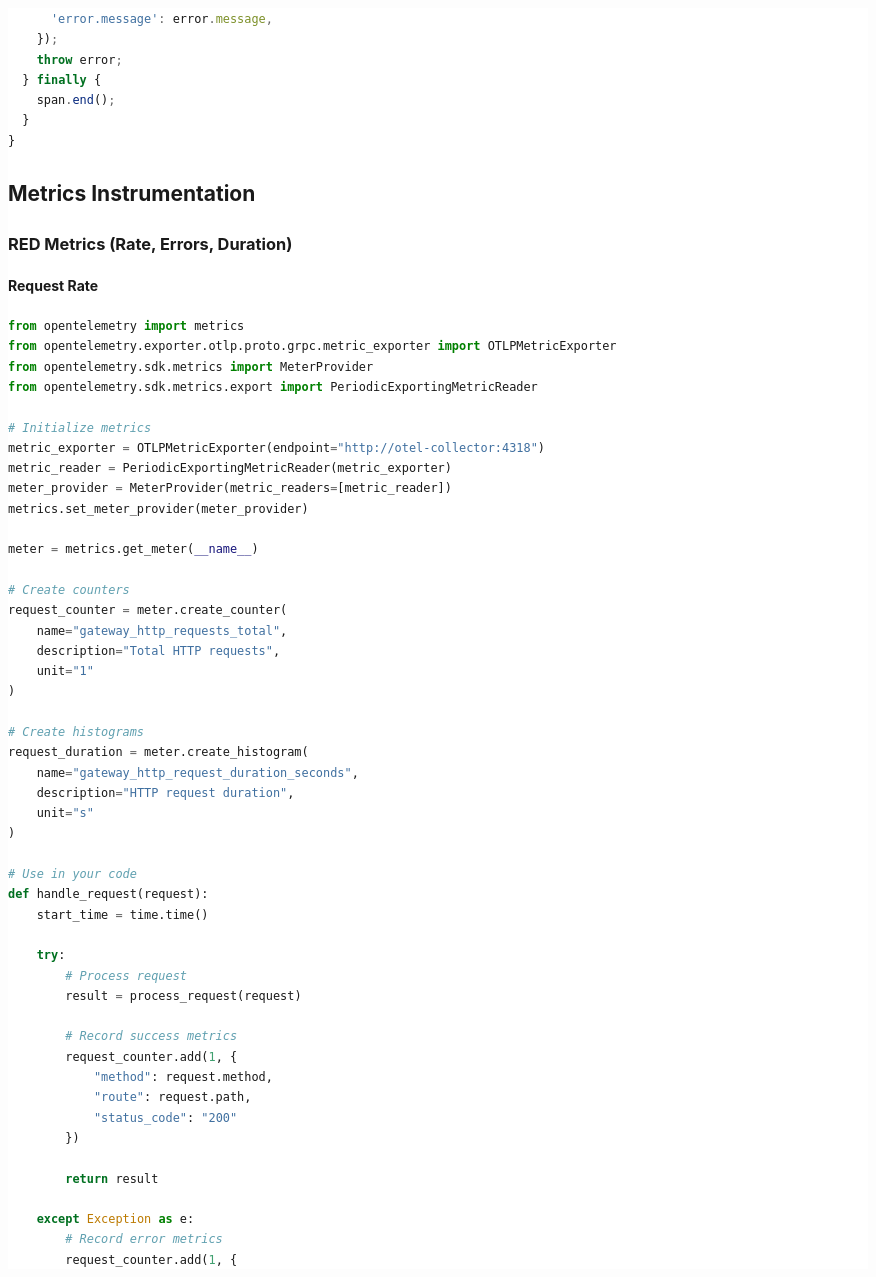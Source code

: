 ```javascript
      'error.message': error.message,
    });
    throw error;
  } finally {
    span.end();
  }
}
```

## Metrics Instrumentation

### RED Metrics (Rate, Errors, Duration)

#### Request Rate
```python
from opentelemetry import metrics
from opentelemetry.exporter.otlp.proto.grpc.metric_exporter import OTLPMetricExporter
from opentelemetry.sdk.metrics import MeterProvider
from opentelemetry.sdk.metrics.export import PeriodicExportingMetricReader

# Initialize metrics
metric_exporter = OTLPMetricExporter(endpoint="http://otel-collector:4318")
metric_reader = PeriodicExportingMetricReader(metric_exporter)
meter_provider = MeterProvider(metric_readers=[metric_reader])
metrics.set_meter_provider(meter_provider)

meter = metrics.get_meter(__name__)

# Create counters
request_counter = meter.create_counter(
    name="gateway_http_requests_total",
    description="Total HTTP requests",
    unit="1"
)

# Create histograms
request_duration = meter.create_histogram(
    name="gateway_http_request_duration_seconds",
    description="HTTP request duration",
    unit="s"
)

# Use in your code
def handle_request(request):
    start_time = time.time()
    
    try:
        # Process request
        result = process_request(request)
        
        # Record success metrics
        request_counter.add(1, {
            "method": request.method,
            "route": request.path,
            "status_code": "200"
        })
        
        return result
        
    except Exception as e:
        # Record error metrics
        request_counter.add(1, {
```